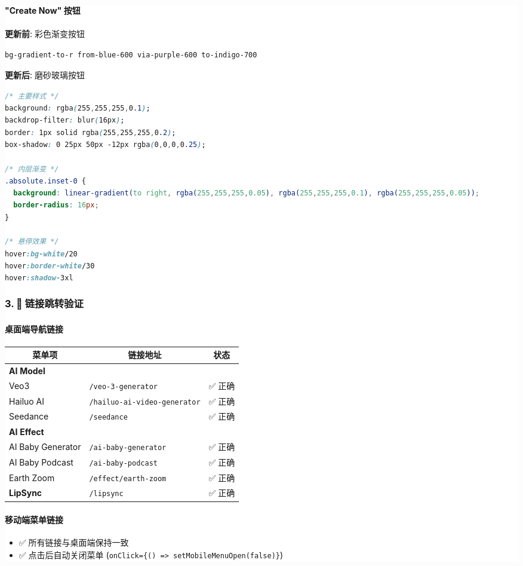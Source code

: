 #### "Create Now" 按钮
**更新前**: 彩色渐变按钮
```css
bg-gradient-to-r from-blue-600 via-purple-600 to-indigo-700
```

**更新后**: 磨砂玻璃按钮
```css
/* 主要样式 */
background: rgba(255,255,255,0.1);
backdrop-filter: blur(16px);
border: 1px solid rgba(255,255,255,0.2);
box-shadow: 0 25px 50px -12px rgba(0,0,0,0.25);

/* 内层渐变 */
.absolute.inset-0 {
  background: linear-gradient(to right, rgba(255,255,255,0.05), rgba(255,255,255,0.1), rgba(255,255,255,0.05));
  border-radius: 16px;
}

/* 悬停效果 */
hover:bg-white/20
hover:border-white/30
hover:shadow-3xl
```

### 3. 🔗 链接跳转验证

#### 桌面端导航链接
| 菜单项 | 链接地址 | 状态 |
|--------|----------|------|
| **AI Model** | | |
| Veo3 | `/veo-3-generator` | ✅ 正确 |
| Hailuo AI | `/hailuo-ai-video-generator` | ✅ 正确 |
| Seedance | `/seedance` | ✅ 正确 |
| **AI Effect** | | |
| AI Baby Generator | `/ai-baby-generator` | ✅ 正确 |
| AI Baby Podcast | `/ai-baby-podcast` | ✅ 正确 |
| Earth Zoom | `/effect/earth-zoom` | ✅ 正确 |
| **LipSync** | `/lipsync` | ✅ 正确 |

#### 移动端菜单链接
- ✅ 所有链接与桌面端保持一致
- ✅ 点击后自动关闭菜单 (`onClick={() => setMobileMenuOpen(false)}`)
